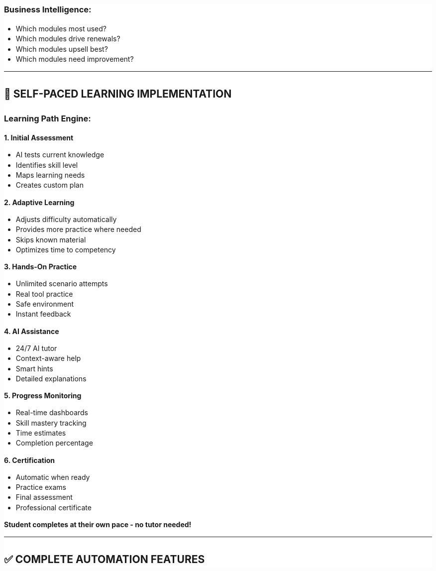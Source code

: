 ### **Business Intelligence:**
- Which modules most used?
- Which modules drive renewals?
- Which modules upsell best?
- Which modules need improvement?

---

## 🚀 **SELF-PACED LEARNING IMPLEMENTATION**

### **Learning Path Engine:**

**1. Initial Assessment**
- AI tests current knowledge
- Identifies skill level
- Maps learning needs
- Creates custom plan

**2. Adaptive Learning**
- Adjusts difficulty automatically
- Provides more practice where needed
- Skips known material
- Optimizes time to competency

**3. Hands-On Practice**
- Unlimited scenario attempts
- Real tool practice
- Safe environment
- Instant feedback

**4. AI Assistance**
- 24/7 AI tutor
- Context-aware help
- Smart hints
- Detailed explanations

**5. Progress Monitoring**
- Real-time dashboards
- Skill mastery tracking
- Time estimates
- Completion percentage

**6. Certification**
- Automatic when ready
- Practice exams
- Final assessment
- Professional certificate

**Student completes at their own pace - no tutor needed!**

---

## ✅ **COMPLETE AUTOMATION FEATURES**
